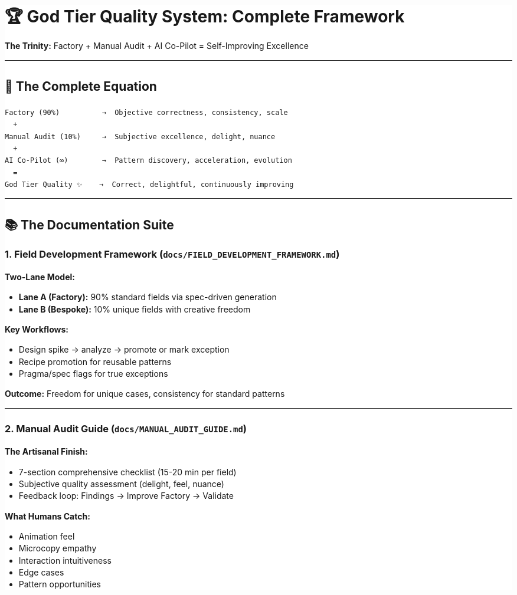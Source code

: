 # 🏆 God Tier Quality System: Complete Framework

**The Trinity:** Factory + Manual Audit + AI Co-Pilot = Self-Improving Excellence

---

## 🎯 The Complete Equation

```
Factory (90%)          →  Objective correctness, consistency, scale
  +
Manual Audit (10%)     →  Subjective excellence, delight, nuance
  +
AI Co-Pilot (∞)        →  Pattern discovery, acceleration, evolution
  =
God Tier Quality ✨    →  Correct, delightful, continuously improving
```

---

## 📚 The Documentation Suite

### 1. **Field Development Framework** (`docs/FIELD_DEVELOPMENT_FRAMEWORK.md`)

**Two-Lane Model:**
- **Lane A (Factory):** 90% standard fields via spec-driven generation
- **Lane B (Bespoke):** 10% unique fields with creative freedom

**Key Workflows:**
- Design spike → analyze → promote or mark exception
- Recipe promotion for reusable patterns
- Pragma/spec flags for true exceptions

**Outcome:** Freedom for unique cases, consistency for standard patterns

---

### 2. **Manual Audit Guide** (`docs/MANUAL_AUDIT_GUIDE.md`)

**The Artisanal Finish:**
- 7-section comprehensive checklist (15-20 min per field)
- Subjective quality assessment (delight, feel, nuance)
- Feedback loop: Findings → Improve Factory → Validate

**What Humans Catch:**
- Animation feel
- Microcopy empathy
- Interaction intuitiveness
- Edge cases
- Pattern opportunities

